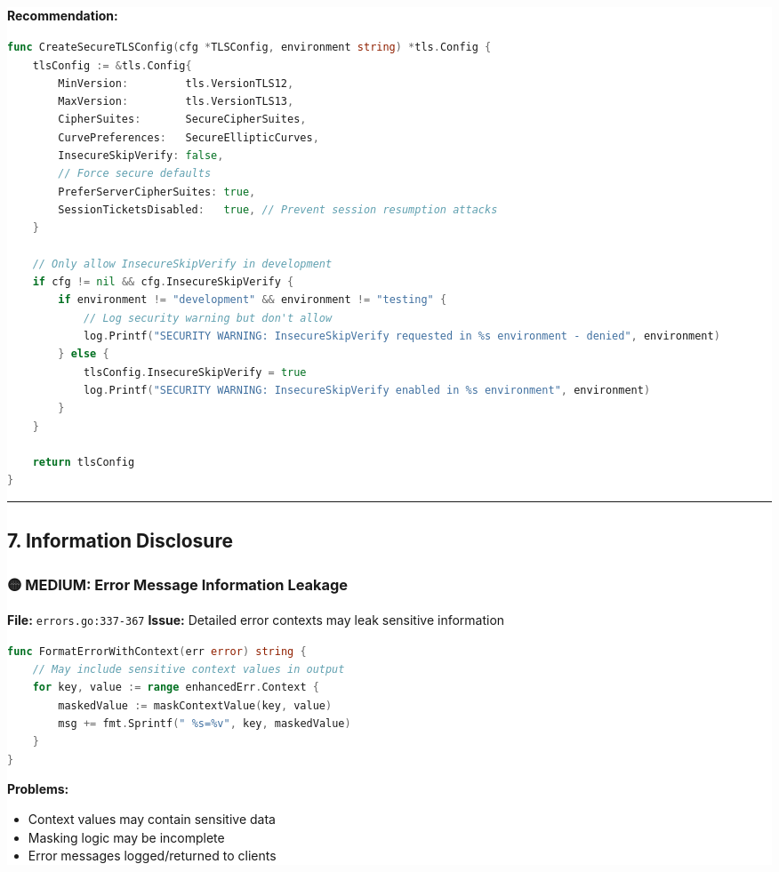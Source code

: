 **Recommendation:**
```go
func CreateSecureTLSConfig(cfg *TLSConfig, environment string) *tls.Config {
    tlsConfig := &tls.Config{
        MinVersion:         tls.VersionTLS12,
        MaxVersion:         tls.VersionTLS13,
        CipherSuites:       SecureCipherSuites,
        CurvePreferences:   SecureEllipticCurves,
        InsecureSkipVerify: false,
        // Force secure defaults
        PreferServerCipherSuites: true,
        SessionTicketsDisabled:   true, // Prevent session resumption attacks
    }

    // Only allow InsecureSkipVerify in development
    if cfg != nil && cfg.InsecureSkipVerify {
        if environment != "development" && environment != "testing" {
            // Log security warning but don't allow
            log.Printf("SECURITY WARNING: InsecureSkipVerify requested in %s environment - denied", environment)
        } else {
            tlsConfig.InsecureSkipVerify = true
            log.Printf("SECURITY WARNING: InsecureSkipVerify enabled in %s environment", environment)
        }
    }

    return tlsConfig
}
```

---

## 7. Information Disclosure

### 🟡 MEDIUM: Error Message Information Leakage
**File:** `errors.go:337-367`
**Issue:** Detailed error contexts may leak sensitive information

```go
func FormatErrorWithContext(err error) string {
    // May include sensitive context values in output
    for key, value := range enhancedErr.Context {
        maskedValue := maskContextValue(key, value)
        msg += fmt.Sprintf(" %s=%v", key, maskedValue)
    }
}
```

**Problems:**
- Context values may contain sensitive data
- Masking logic may be incomplete
- Error messages logged/returned to clients
